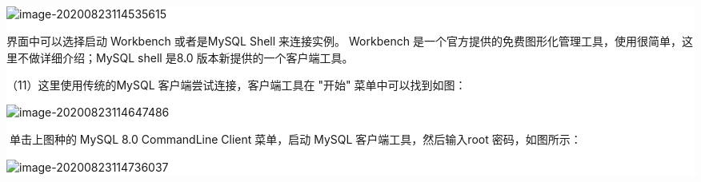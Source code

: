 ![image-20200823114535615](..\..\typora-user-images\image-20200823114535615.png)

界面中可以选择启动 Workbench 或者是MySQL Shell 来连接实例。 Workbench 是一个官方提供的免费图形化管理工具，使用很简单，这里不做详细介绍；MySQL shell 是8.0 版本新提供的一个客户端工具。

（11）这里使用传统的MySQL 客户端尝试连接，客户端工具在 "开始" 菜单中可以找到如图：

![image-20200823114647486](..\..\typora-user-images\image-20200823114647486.png)

​		单击上图种的 MySQL 8.0 CommandLine Client 菜单，启动 MySQL 客户端工具，然后输入root 密码，如图所示：

![image-20200823114736037](..\..\typora-user-images\image-20200823114736037.png)
